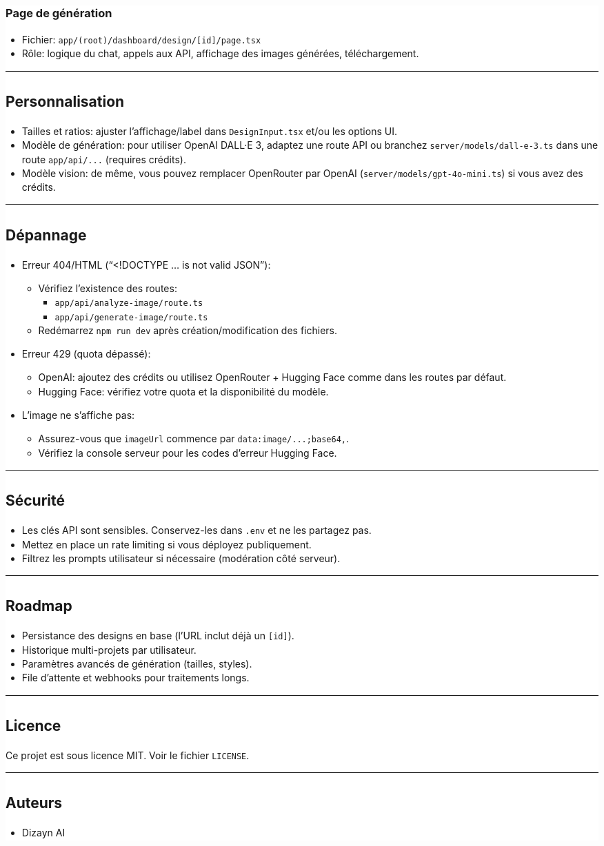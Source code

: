 ### Page de génération
- Fichier: `app/(root)/dashboard/design/[id]/page.tsx`
- Rôle: logique du chat, appels aux API, affichage des images générées, téléchargement.

---

## Personnalisation

- Tailles et ratios: ajuster l’affichage/label dans `DesignInput.tsx` et/ou les options UI.
- Modèle de génération: pour utiliser OpenAI DALL·E 3, adaptez une route API ou branchez `server/models/dall-e-3.ts` dans une route `app/api/...` (requires crédits).
- Modèle vision: de même, vous pouvez remplacer OpenRouter par OpenAI (`server/models/gpt-4o-mini.ts`) si vous avez des crédits.

---

## Dépannage

- Erreur 404/HTML (“<!DOCTYPE … is not valid JSON”):
  - Vérifiez l’existence des routes:  
    - `app/api/analyze-image/route.ts`  
    - `app/api/generate-image/route.ts`
  - Redémarrez `npm run dev` après création/modification des fichiers.

- Erreur 429 (quota dépassé):
  - OpenAI: ajoutez des crédits ou utilisez OpenRouter + Hugging Face comme dans les routes par défaut.
  - Hugging Face: vérifiez votre quota et la disponibilité du modèle.

- L’image ne s’affiche pas:
  - Assurez-vous que `imageUrl` commence par `data:image/...;base64,`.
  - Vérifiez la console serveur pour les codes d’erreur Hugging Face.

---

## Sécurité

- Les clés API sont sensibles. Conservez-les dans `.env` et ne les partagez pas.
- Mettez en place un rate limiting si vous déployez publiquement.
- Filtrez les prompts utilisateur si nécessaire (modération côté serveur).

---

## Roadmap

- Persistance des designs en base (l’URL inclut déjà un `[id]`).
- Historique multi-projets par utilisateur.
- Paramètres avancés de génération (tailles, styles).
- File d’attente et webhooks pour traitements longs.

---

## Licence

Ce projet est sous licence MIT. Voir le fichier `LICENSE`.

---

## Auteurs

- Dizayn AI
